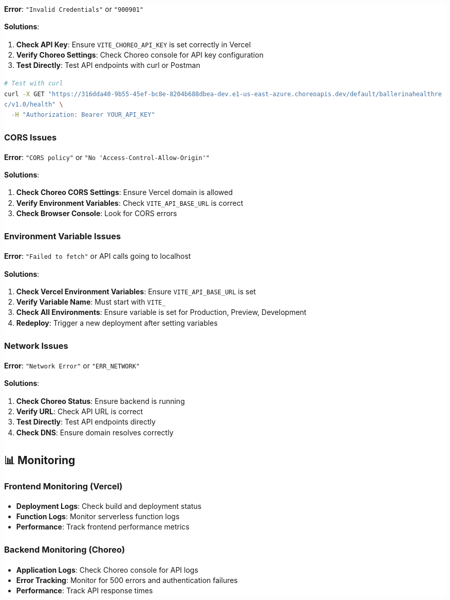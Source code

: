 **Error**: `"Invalid Credentials"` or `"900901"`

**Solutions**:
1. **Check API Key**: Ensure `VITE_CHOREO_API_KEY` is set correctly in Vercel
2. **Verify Choreo Settings**: Check Choreo console for API key configuration
3. **Test Directly**: Test API endpoints with curl or Postman

```bash
# Test with curl
curl -X GET "https://316dda40-9b55-45ef-bc8e-8204b688dbea-dev.e1-us-east-azure.choreoapis.dev/default/ballerinahealthrec/v1.0/health" \
  -H "Authorization: Bearer YOUR_API_KEY"
```

### CORS Issues

**Error**: `"CORS policy"` or `"No 'Access-Control-Allow-Origin'"`

**Solutions**:
1. **Check Choreo CORS Settings**: Ensure Vercel domain is allowed
2. **Verify Environment Variables**: Check `VITE_API_BASE_URL` is correct
3. **Check Browser Console**: Look for CORS errors

### Environment Variable Issues

**Error**: `"Failed to fetch"` or API calls going to localhost

**Solutions**:
1. **Check Vercel Environment Variables**: Ensure `VITE_API_BASE_URL` is set
2. **Verify Variable Name**: Must start with `VITE_`
3. **Check All Environments**: Ensure variable is set for Production, Preview, Development
4. **Redeploy**: Trigger a new deployment after setting variables

### Network Issues

**Error**: `"Network Error"` or `"ERR_NETWORK"`

**Solutions**:
1. **Check Choreo Status**: Ensure backend is running
2. **Verify URL**: Check API URL is correct
3. **Test Directly**: Test API endpoints directly
4. **Check DNS**: Ensure domain resolves correctly

## 📊 Monitoring

### Frontend Monitoring (Vercel)
- **Deployment Logs**: Check build and deployment status
- **Function Logs**: Monitor serverless function logs
- **Performance**: Track frontend performance metrics

### Backend Monitoring (Choreo)
- **Application Logs**: Check Choreo console for API logs
- **Error Tracking**: Monitor for 500 errors and authentication failures
- **Performance**: Track API response times
